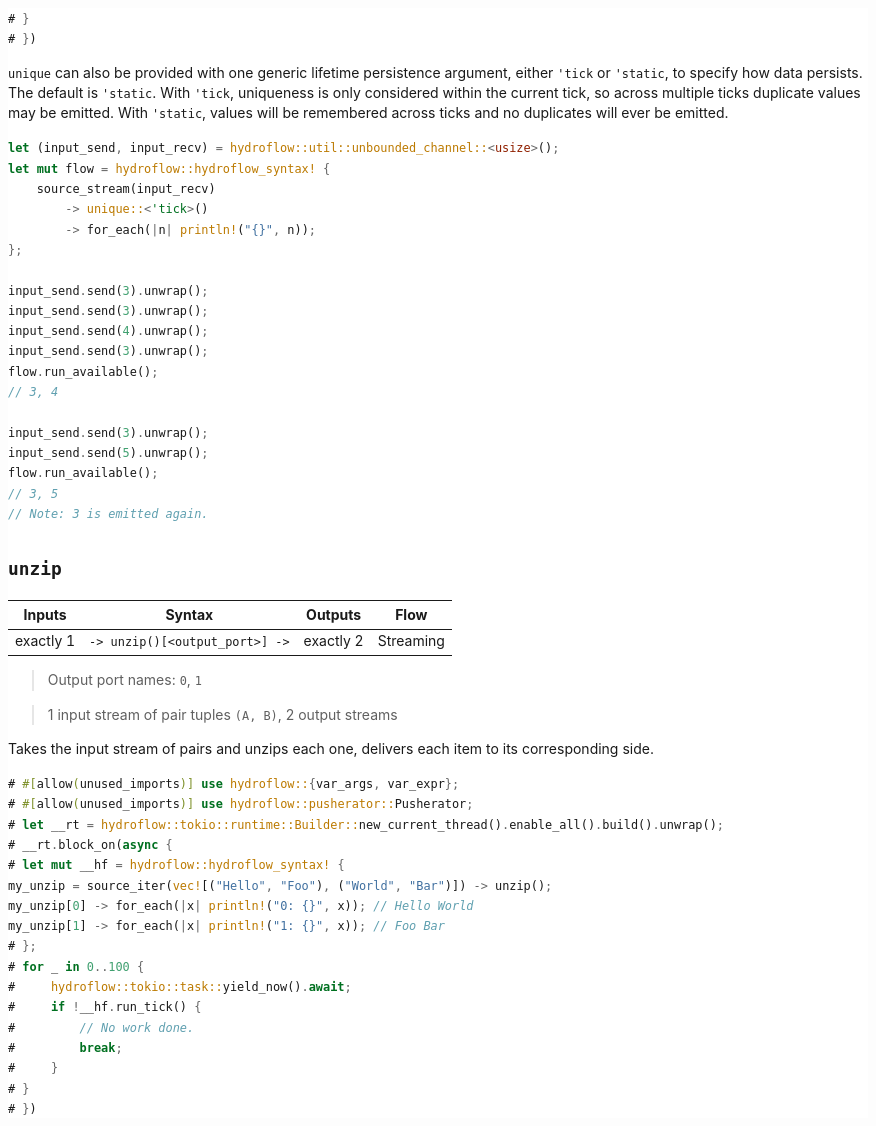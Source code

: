```rust
# }
# })
```

`unique` can also be provided with one generic lifetime persistence argument, either
`'tick` or `'static`, to specify how data persists. The default is `'static`.
With `'tick`, uniqueness is only considered within the current tick, so across multiple ticks
duplicate values may be emitted.
With `'static`, values will be remembered across ticks and no duplicates will ever be emitted.

```rust
let (input_send, input_recv) = hydroflow::util::unbounded_channel::<usize>();
let mut flow = hydroflow::hydroflow_syntax! {
    source_stream(input_recv)
        -> unique::<'tick>()
        -> for_each(|n| println!("{}", n));
};

input_send.send(3).unwrap();
input_send.send(3).unwrap();
input_send.send(4).unwrap();
input_send.send(3).unwrap();
flow.run_available();
// 3, 4

input_send.send(3).unwrap();
input_send.send(5).unwrap();
flow.run_available();
// 3, 5
// Note: 3 is emitted again.
```


## `unzip`
| Inputs | Syntax | Outputs | Flow |
| ------ | ------ | ------- | ---- |
| <span title="exactly 1">exactly 1</span> | `-> unzip()[<output_port>] ->` | <span title="exactly 2">exactly 2</span> |Streaming |

> Output port names: `0`, `1`  


> 1 input stream of pair tuples `(A, B)`, 2 output streams

Takes the input stream of pairs and unzips each one, delivers each item to
its corresponding side.

```rust
# #[allow(unused_imports)] use hydroflow::{var_args, var_expr};
# #[allow(unused_imports)] use hydroflow::pusherator::Pusherator;
# let __rt = hydroflow::tokio::runtime::Builder::new_current_thread().enable_all().build().unwrap();
# __rt.block_on(async {
# let mut __hf = hydroflow::hydroflow_syntax! {
my_unzip = source_iter(vec![("Hello", "Foo"), ("World", "Bar")]) -> unzip();
my_unzip[0] -> for_each(|x| println!("0: {}", x)); // Hello World
my_unzip[1] -> for_each(|x| println!("1: {}", x)); // Foo Bar
# };
# for _ in 0..100 {
#     hydroflow::tokio::task::yield_now().await;
#     if !__hf.run_tick() {
#         // No work done.
#         break;
#     }
# }
# })
```
